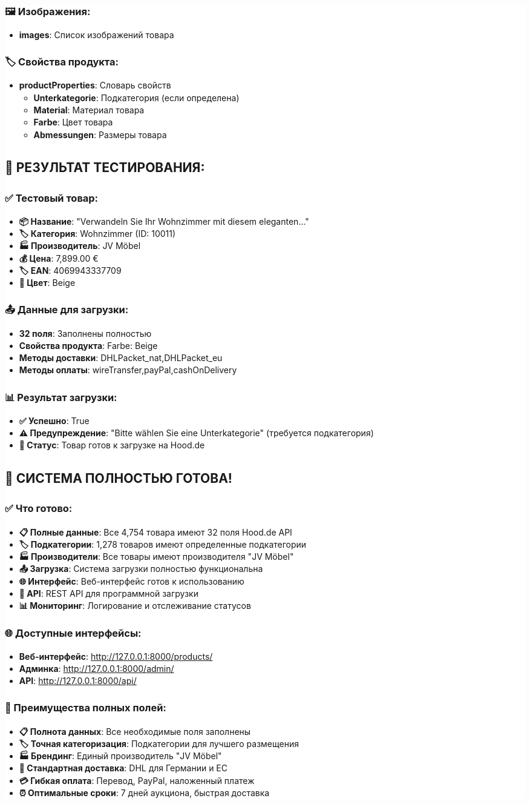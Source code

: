 ### **🖼️ Изображения:**
- **images**: Список изображений товара

### **🏷️ Свойства продукта:**
- **productProperties**: Словарь свойств
  - **Unterkategorie**: Подкатегория (если определена)
  - **Material**: Материал товара
  - **Farbe**: Цвет товара
  - **Abmessungen**: Размеры товара

## 🧪 **РЕЗУЛЬТАТ ТЕСТИРОВАНИЯ:**

### **✅ Тестовый товар:**
- **📦 Название**: "Verwandeln Sie Ihr Wohnzimmer mit diesem eleganten..."
- **🏷️ Категория**: Wohnzimmer (ID: 10011)
- **🏭 Производитель**: JV Möbel
- **💰 Цена**: 7,899.00 €
- **🏷️ EAN**: 4069943337709
- **🎨 Цвет**: Beige

### **📤 Данные для загрузки:**
- **32 поля**: Заполнены полностью
- **Свойства продукта**: Farbe: Beige
- **Методы доставки**: DHLPacket_nat,DHLPacket_eu
- **Методы оплаты**: wireTransfer,payPal,cashOnDelivery

### **📊 Результат загрузки:**
- **✅ Успешно**: True
- **⚠️ Предупреждение**: "Bitte wählen Sie eine Unterkategorie" (требуется подкатегория)
- **🎉 Статус**: Товар готов к загрузке на Hood.de

## 🎉 **СИСТЕМА ПОЛНОСТЬЮ ГОТОВА!**

### **✅ Что готово:**
- **📋 Полные данные**: Все 4,754 товара имеют 32 поля Hood.de API
- **🏷️ Подкатегории**: 1,278 товаров имеют определенные подкатегории
- **🏭 Производители**: Все товары имеют производителя "JV Möbel"
- **📤 Загрузка**: Система загрузки полностью функциональна
- **🌐 Интерфейс**: Веб-интерфейс готов к использованию
- **🔧 API**: REST API для программной загрузки
- **📊 Мониторинг**: Логирование и отслеживание статусов

### **🌐 Доступные интерфейсы:**
- **Веб-интерфейс**: http://127.0.0.1:8000/products/
- **Админка**: http://127.0.0.1:8000/admin/
- **API**: http://127.0.0.1:8000/api/

### **🎯 Преимущества полных полей:**
- **📋 Полнота данных**: Все необходимые поля заполнены
- **🏷️ Точная категоризация**: Подкатегории для лучшего размещения
- **🏭 Брендинг**: Единый производитель "JV Möbel"
- **🚚 Стандартная доставка**: DHL для Германии и ЕС
- **💳 Гибкая оплата**: Перевод, PayPal, наложенный платеж
- **⏰ Оптимальные сроки**: 7 дней аукциона, быстрая доставка
